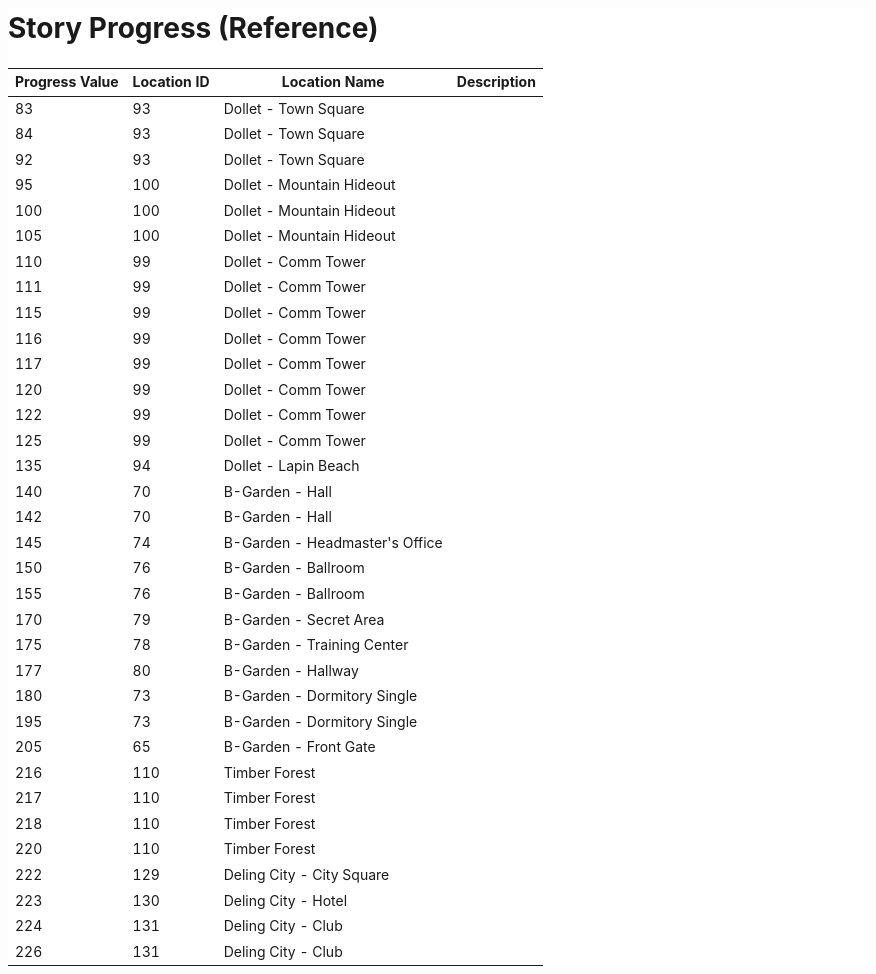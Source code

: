 # Story Progress (Reference)
|Progress Value|Location ID|Location Name|Description|
|-------|-----------|-----------|-----------|
|83|93|Dollet - Town Square||
|84|93|Dollet - Town Square||
|92|93|Dollet - Town Square||
|95|100|Dollet - Mountain Hideout||
|100|100|Dollet - Mountain Hideout||
|105|100|Dollet - Mountain Hideout||
|110|99|Dollet - Comm Tower||
|111|99|Dollet - Comm Tower||
|115|99|Dollet - Comm Tower||
|116|99|Dollet - Comm Tower||
|117|99|Dollet - Comm Tower||
|120|99|Dollet - Comm Tower||
|122|99|Dollet - Comm Tower||
|125|99|Dollet - Comm Tower||
|135|94|Dollet - Lapin Beach||
|140|70|B-Garden - Hall||
|142|70|B-Garden - Hall||
|145|74|B-Garden - Headmaster's Office||
|150|76|B-Garden - Ballroom||
|155|76|B-Garden - Ballroom||
|170|79|B-Garden - Secret Area||
|175|78|B-Garden - Training Center||
|177|80|B-Garden - Hallway||
|180|73|B-Garden - Dormitory Single||
|195|73|B-Garden - Dormitory Single||
|205|65|B-Garden - Front Gate||
|216|110|Timber Forest||
|217|110|Timber Forest||
|218|110|Timber Forest||
|220|110|Timber Forest||
|222|129|Deling City - City Square||
|223|130|Deling City - Hotel||
|224|131|Deling City - Club||
|226|131|Deling City - Club||